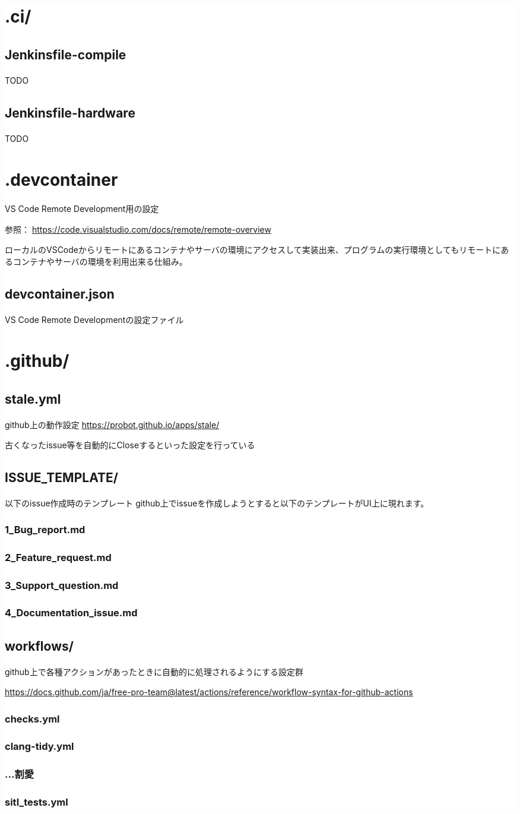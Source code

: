 # .ci/
## Jenkinsfile-compile
TODO

## Jenkinsfile-hardware
TODO

# .devcontainer
VS Code Remote Development用の設定

参照：
https://code.visualstudio.com/docs/remote/remote-overview

ローカルのVSCodeからリモートにあるコンテナやサーバの環境にアクセスして実装出来、プログラムの実行環境としてもリモートにあるコンテナやサーバの環境を利用出来る仕組み。

## devcontainer.json
VS Code Remote Developmentの設定ファイル


# .github/
## stale.yml
github上の動作設定
https://probot.github.io/apps/stale/

古くなったissue等を自動的にCloseするといった設定を行っている

## ISSUE_TEMPLATE/
以下のissue作成時のテンプレート
github上でissueを作成しようとすると以下のテンプレートがUI上に現れます。

### 1_Bug_report.md
### 2_Feature_request.md
### 3_Support_question.md
### 4_Documentation_issue.md


## workflows/
github上で各種アクションがあったときに自動的に処理されるようにする設定群

https://docs.github.com/ja/free-pro-team@latest/actions/reference/workflow-syntax-for-github-actions

### checks.yml
### clang-tidy.yml
### ...割愛
### sitl_tests.yml
